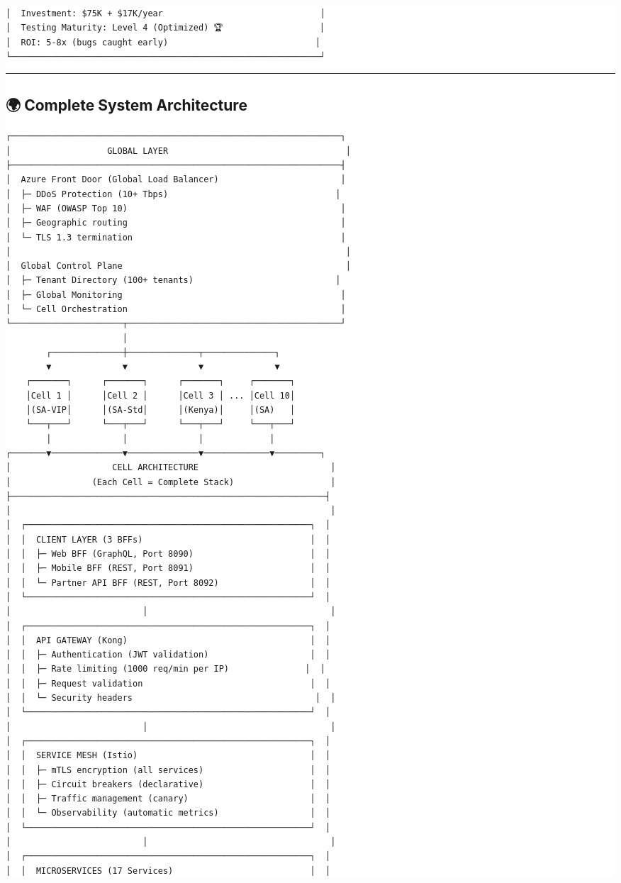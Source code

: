 ```
│  Investment: $75K + $17K/year                               │
│  Testing Maturity: Level 4 (Optimized) 🏆                   │
│  ROI: 5-8x (bugs caught early)                             │
└─────────────────────────────────────────────────────────────┘
```

---

## 🌍 Complete System Architecture

```
┌─────────────────────────────────────────────────────────────────┐
│                   GLOBAL LAYER                                   │
├─────────────────────────────────────────────────────────────────┤
│  Azure Front Door (Global Load Balancer)                        │
│  ├─ DDoS Protection (10+ Tbps)                                 │
│  ├─ WAF (OWASP Top 10)                                          │
│  ├─ Geographic routing                                          │
│  └─ TLS 1.3 termination                                         │
│                                                                  │
│  Global Control Plane                                            │
│  ├─ Tenant Directory (100+ tenants)                            │
│  ├─ Global Monitoring                                           │
│  └─ Cell Orchestration                                          │
└──────────────────────┬──────────────────────────────────────────┘
                       │
        ┌──────────────┼──────────────┬──────────────┐
        ▼              ▼              ▼              ▼
    ┌───────┐      ┌───────┐      ┌───────┐     ┌───────┐
    │Cell 1 │      │Cell 2 │      │Cell 3 │ ... │Cell 10│
    │(SA-VIP│      │(SA-Std│      │(Kenya)│     │(SA)   │
    └───┬───┘      └───┬───┘      └───┬───┘     └───┬───┘
        │              │              │             │
┌───────▼──────────────▼──────────────▼─────────────▼─────────┐
│                    CELL ARCHITECTURE                          │
│                (Each Cell = Complete Stack)                   │
├──────────────────────────────────────────────────────────────┤
│                                                               │
│  ┌────────────────────────────────────────────────────────┐  │
│  │  CLIENT LAYER (3 BFFs)                                 │  │
│  │  ├─ Web BFF (GraphQL, Port 8090)                       │  │
│  │  ├─ Mobile BFF (REST, Port 8091)                       │  │
│  │  └─ Partner API BFF (REST, Port 8092)                  │  │
│  └────────────────────────────────────────────────────────┘  │
│                          │                                    │
│  ┌────────────────────────────────────────────────────────┐  │
│  │  API GATEWAY (Kong)                                    │  │
│  │  ├─ Authentication (JWT validation)                    │  │
│  │  ├─ Rate limiting (1000 req/min per IP)               │  │
│  │  ├─ Request validation                                 │  │
│  │  └─ Security headers                                    │  │
│  └────────────────────────────────────────────────────────┘  │
│                          │                                    │
│  ┌────────────────────────────────────────────────────────┐  │
│  │  SERVICE MESH (Istio)                                  │  │
│  │  ├─ mTLS encryption (all services)                     │  │
│  │  ├─ Circuit breakers (declarative)                     │  │
│  │  ├─ Traffic management (canary)                        │  │
│  │  └─ Observability (automatic metrics)                  │  │
│  └────────────────────────────────────────────────────────┘  │
│                          │                                    │
│  ┌────────────────────────────────────────────────────────┐  │
│  │  MICROSERVICES (17 Services)                           │  │
```